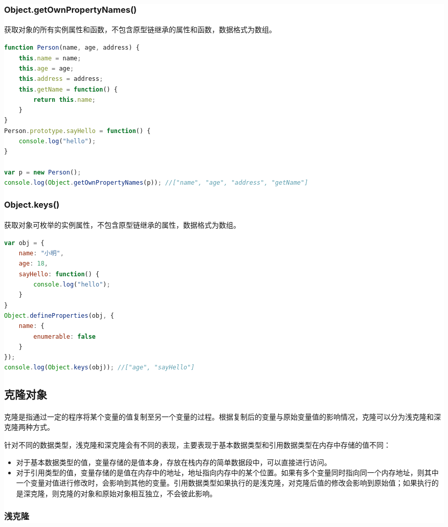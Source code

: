 ### Object.getOwnPropertyNames()

获取对象的所有实例属性和函数，不包含原型链继承的属性和函数，数据格式为数组。

```javascript
function Person(name, age, address) {
    this.name = name;
    this.age = age;
    this.address = address;
    this.getName = function() {
        return this.name;
    }
}
Person.prototype.sayHello = function() {
    console.log("hello");
}

var p = new Person();
console.log(Object.getOwnPropertyNames(p)); //["name", "age", "address", "getName"]
```

### Object.keys()

获取对象可枚举的实例属性，不包含原型链继承的属性，数据格式为数组。

```javascript
var obj = {
    name: "小明",
    age: 18,
    sayHello: function() {
        console.log("hello");
    }
}
Object.defineProperties(obj, {
    name: {
        enumerable: false
    }
});
console.log(Object.keys(obj)); //["age", "sayHello"]
```



## 克隆对象

克隆是指通过一定的程序将某个变量的值复制至另一个变量的过程。根据复制后的变量与原始变量值的影响情况，克隆可以分为浅克隆和深克隆两种方式。

针对不同的数据类型，浅克隆和深克隆会有不同的表现，主要表现于基本数据类型和引用数据类型在内存中存储的值不同：

- 对于基本数据类型的值，变量存储的是值本身，存放在栈内存的简单数据段中，可以直接进行访问。
- 对于引用类型的值，变量存储的是值在内存中的地址，地址指向内存中的某个位置。如果有多个变量同时指向同一个内存地址，则其中一个变量对值进行修改时，会影响到其他的变量。引用数据类型如果执行的是浅克隆，对克隆后值的修改会影响到原始值；如果执行的是深克隆，则克隆的对象和原始对象相互独立，不会彼此影响。

### 浅克隆
